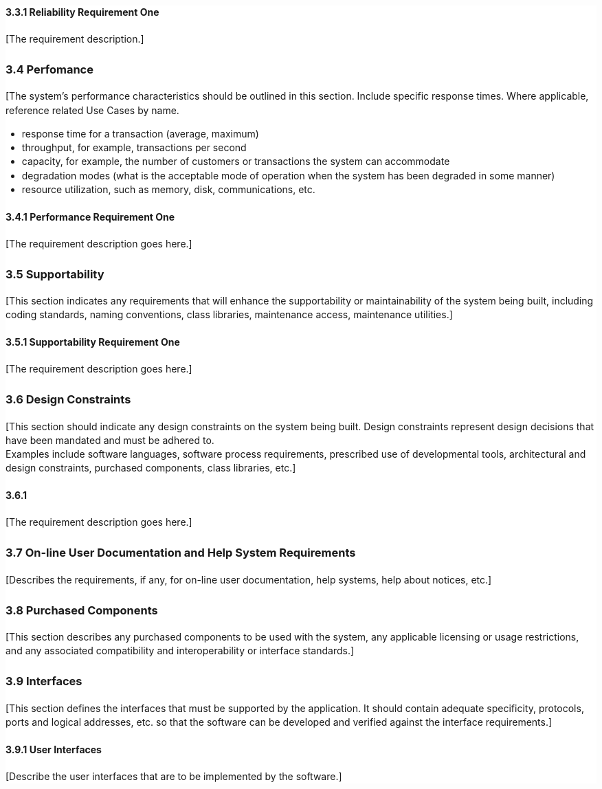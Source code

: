 #### 3.3.1 Reliability Requirement One
[The requirement description.]

### 3.4 Perfomance
[The system’s performance characteristics should be outlined in this section. Include specific response times. Where applicable, reference related Use Cases by name.
 - response time for a transaction (average, maximum)
 - throughput, for example, transactions per second
 - capacity, for example, the number of customers or transactions the system can accommodate
 - degradation modes (what is the acceptable mode of operation when the system has been degraded in some manner)
 - resource utilization, such as memory, disk, communications, etc.

#### 3.4.1 Performance Requirement One
[The requirement description goes here.]

### 3.5 Supportability
[This section indicates any requirements that will enhance the supportability or maintainability of the system being built, including coding standards, naming conventions, 
class libraries, maintenance access, maintenance utilities.]

#### 3.5.1 Supportability Requirement One
[The requirement description goes here.]

### 3.6 Design Constraints
[This section should indicate any design constraints on the system being built. Design constraints represent design decisions that have been mandated and must be adhered to.  
Examples include software languages, software process requirements, prescribed use of developmental tools, architectural and design constraints, purchased components, class 
libraries, etc.]

#### 3.6.1 <Design Constraint One>
[The requirement description goes here.]

### 3.7 On-line User Documentation and Help System Requirements
[Describes the requirements, if any, for on-line user documentation, help systems, help about notices, etc.]

### 3.8 Purchased Components
[This section describes any purchased components to be used with the system, any applicable licensing or usage restrictions, and any associated compatibility and interoperability or 
interface standards.]

### 3.9 Interfaces
[This section defines the interfaces that must be supported by the application. It should contain adequate specificity, protocols, ports and logical addresses, etc. so that the software 
can be developed and verified against the interface requirements.]

#### 3.9.1 User Interfaces
[Describe the user interfaces that are to be implemented by the software.]
